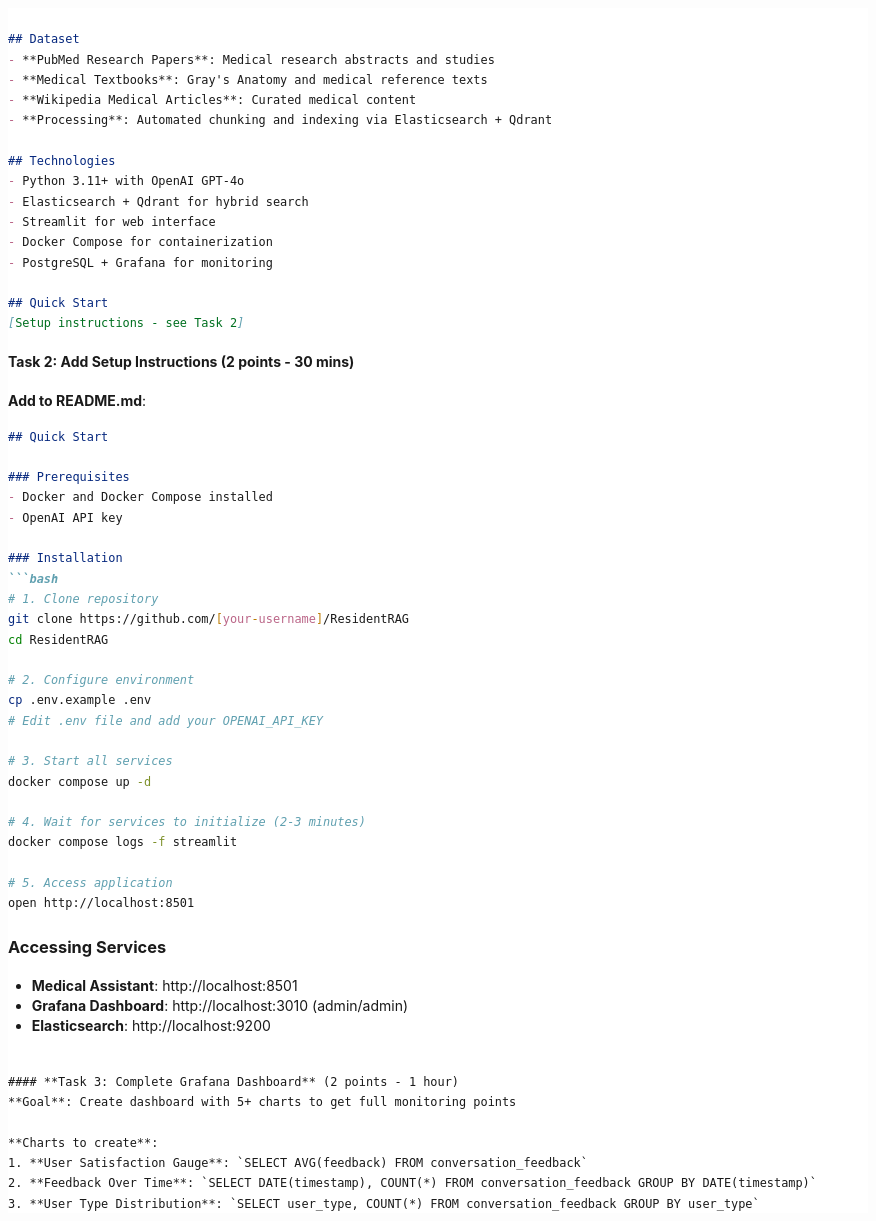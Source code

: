 ```markdown

## Dataset
- **PubMed Research Papers**: Medical research abstracts and studies
- **Medical Textbooks**: Gray's Anatomy and medical reference texts
- **Wikipedia Medical Articles**: Curated medical content
- **Processing**: Automated chunking and indexing via Elasticsearch + Qdrant

## Technologies
- Python 3.11+ with OpenAI GPT-4o
- Elasticsearch + Qdrant for hybrid search
- Streamlit for web interface
- Docker Compose for containerization
- PostgreSQL + Grafana for monitoring

## Quick Start
[Setup instructions - see Task 2]
```

#### **Task 2: Add Setup Instructions** (2 points - 30 mins)
**Add to README.md**:
```markdown
## Quick Start

### Prerequisites
- Docker and Docker Compose installed
- OpenAI API key

### Installation
```bash
# 1. Clone repository
git clone https://github.com/[your-username]/ResidentRAG
cd ResidentRAG

# 2. Configure environment
cp .env.example .env
# Edit .env file and add your OPENAI_API_KEY

# 3. Start all services
docker compose up -d

# 4. Wait for services to initialize (2-3 minutes)
docker compose logs -f streamlit

# 5. Access application
open http://localhost:8501
```

### Accessing Services
- **Medical Assistant**: http://localhost:8501
- **Grafana Dashboard**: http://localhost:3010 (admin/admin)
- **Elasticsearch**: http://localhost:9200
```

#### **Task 3: Complete Grafana Dashboard** (2 points - 1 hour)
**Goal**: Create dashboard with 5+ charts to get full monitoring points

**Charts to create**:
1. **User Satisfaction Gauge**: `SELECT AVG(feedback) FROM conversation_feedback`
2. **Feedback Over Time**: `SELECT DATE(timestamp), COUNT(*) FROM conversation_feedback GROUP BY DATE(timestamp)`
3. **User Type Distribution**: `SELECT user_type, COUNT(*) FROM conversation_feedback GROUP BY user_type`
```